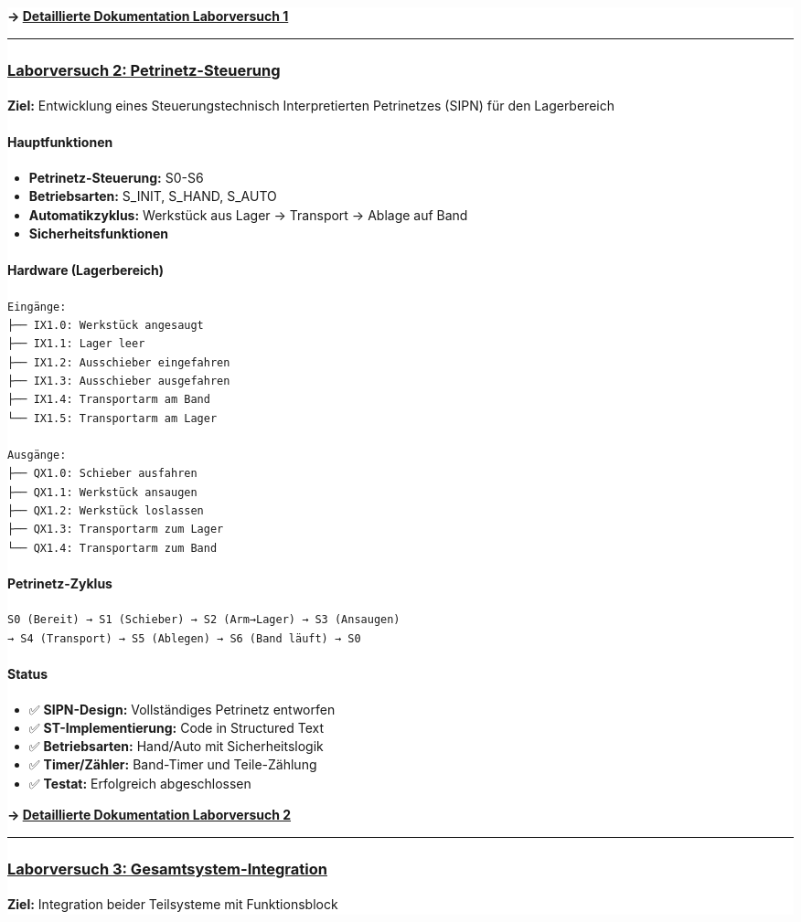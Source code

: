 **→ [Detaillierte Dokumentation Laborversuch 1](Laborversuch_1/README_Laborversuch_1.md)**

---

### [Laborversuch 2: Petrinetz-Steuerung](Laborversuch_2/README_Laborversuch_2.md)
**Ziel:** Entwicklung eines Steuerungstechnisch Interpretierten Petrinetzes (SIPN) für den Lagerbereich

#### Hauptfunktionen
- **Petrinetz-Steuerung:** S0-S6
- **Betriebsarten:** S_INIT, S_HAND, S_AUTO
- **Automatikzyklus:** Werkstück aus Lager → Transport → Ablage auf Band
- **Sicherheitsfunktionen**

#### Hardware (Lagerbereich)
```
Eingänge:
├── IX1.0: Werkstück angesaugt
├── IX1.1: Lager leer
├── IX1.2: Ausschieber eingefahren
├── IX1.3: Ausschieber ausgefahren
├── IX1.4: Transportarm am Band
└── IX1.5: Transportarm am Lager

Ausgänge:
├── QX1.0: Schieber ausfahren
├── QX1.1: Werkstück ansaugen
├── QX1.2: Werkstück loslassen
├── QX1.3: Transportarm zum Lager
└── QX1.4: Transportarm zum Band
```

#### Petrinetz-Zyklus
```
S0 (Bereit) → S1 (Schieber) → S2 (Arm→Lager) → S3 (Ansaugen)
→ S4 (Transport) → S5 (Ablegen) → S6 (Band läuft) → S0
```

#### Status
- ✅ **SIPN-Design:** Vollständiges Petrinetz entworfen
- ✅ **ST-Implementierung:** Code in Structured Text
- ✅ **Betriebsarten:** Hand/Auto mit Sicherheitslogik
- ✅ **Timer/Zähler:** Band-Timer und Teile-Zählung
- ✅ **Testat:** Erfolgreich abgeschlossen

**→ [Detaillierte Dokumentation Laborversuch 2](Laborversuch_2/README_Laborversuch_2.md)**

---

### [Laborversuch 3: Gesamtsystem-Integration](Laborversuch_3/README_Laborversuch_3.md)
**Ziel:** Integration beider Teilsysteme mit Funktionsblock
